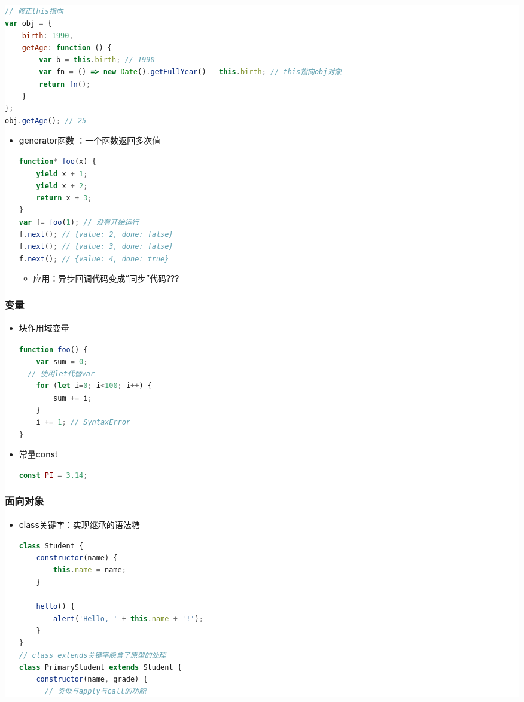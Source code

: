   ```javascript
  // 修正this指向
  var obj = {
      birth: 1990,
      getAge: function () {
          var b = this.birth; // 1990
          var fn = () => new Date().getFullYear() - this.birth; // this指向obj对象
          return fn();
      }
  };
  obj.getAge(); // 25
  ```

  * generator函数 ：一个函数返回多次值

    ```javascript
    function* foo(x) {
        yield x + 1;
        yield x + 2;
        return x + 3;
    }
    var f= foo(1); // 没有开始运行
    f.next(); // {value: 2, done: false}
    f.next(); // {value: 3, done: false}
    f.next(); // {value: 4, done: true}
    ```

    * 应用：异步回调代码变成“同步”代码???

### 变量

* 块作用域变量

  ```javascript
  function foo() {
      var sum = 0;
    // 使用let代替var
      for (let i=0; i<100; i++) {
          sum += i;
      }
      i += 1; // SyntaxError
  }
  ```

* 常量const

  ```javascript
  const PI = 3.14;
  ```

### 面向对象

* class关键字：实现继承的语法糖

  ```javascript
  class Student {
      constructor(name) {
          this.name = name;
      }

      hello() {
          alert('Hello, ' + this.name + '!');
      }
  }
  // class extends关键字隐含了原型的处理
  class PrimaryStudent extends Student {
      constructor(name, grade) {
        // 类似与apply与call的功能
  ```
